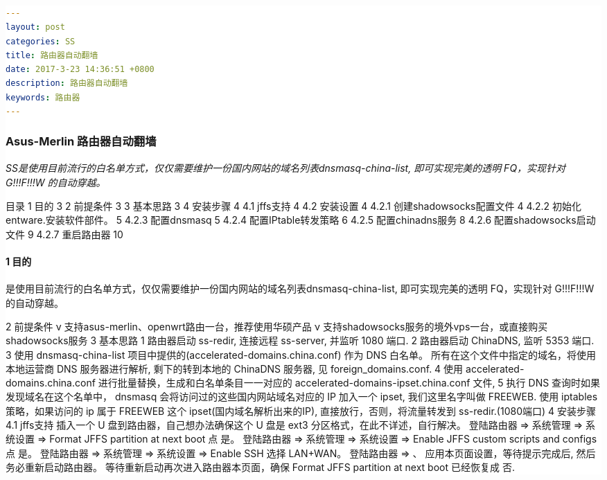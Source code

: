 ```yaml
---
layout: post
categories: SS
title: 路由器自动翻墙
date: 2017-3-23 14:36:51 +0800
description: 路由器自动翻墙
keywords: 路由器
---
```


###  Asus-Merlin 路由器自动翻墙
_SS是使用目前流行的白名单方式，仅仅需要维护一份国内网站的域名列表dnsmasq-china-list, 即可实现完美的透明 FQ，实现针对 G!!!F!!!W 的自动穿越。_







 

目录
1	目的	3
2	前提条件	3
3	基本思路	3
4	安装步骤	4
4.1	jffs支持	4
4.2	安装设置	4
4.2.1	创建shadowsocks配置文件	4
4.2.2	初始化 entware.安装软件部件。	5
4.2.3	配置dnsmasq	5
4.2.4	配置IPtable转发策略	6
4.2.5	配置chinadns服务	8
4.2.6	配置shadowsocks启动文件	9
4.2.7	重启路由器	10


















#### 1	目的 
是使用目前流行的白名单方式，仅仅需要维护一份国内网站的域名列表dnsmasq-china-list, 即可实现完美的透明 FQ，实现针对 G!!!F!!!W 的自动穿越。

2	前提条件
ν	支持asus-merlin、openwrt路由一台，推荐使用华硕产品
ν	支持shadowsocks服务的境外vps一台，或直接购买shadowsocks服务
3	基本思路
1	路由器启动 ss-redir, 连接远程 ss-server, 并监听 1080 端口.
2	路由器启动 ChinaDNS, 监听 5353 端口.
3	使用 dnsmasq-china-list 项目中提供的(accelerated-domains.china.conf) 作为 DNS 白名单。 所有在这个文件中指定的域名，将使用本地运营商 DNS 服务器进行解析, 剩下的转到本地的 ChinaDNS 服务器, 见 foreign_domains.conf.
4	使用 accelerated-domains.china.conf 进行批量替换，生成和白名单条目一一对应的 accelerated-domains-ipset.china.conf 文件,
5	执行 DNS 查询时如果发现域名在这个名单中， dnsmasq 会将访问过的这些国内网站域名对应的 IP 加入一个 ipset, 我们这里名字叫做 FREEWEB.
使用 iptables 策略，如果访问的 ip 属于 FREEWEB 这个 ipset(国内域名解析出来的IP), 直接放行，否则，将流量转发到 ss-redir.(1080端口)
4	安装步骤
4.1	jffs支持
插入一个 U 盘到路由器，自己想办法确保这个 U 盘是 ext3 分区格式，在此不详述，自行解决。
登陆路由器 =\> 系统管理 =\> 系统设置 =\> Format JFFS partition at next boot 点 是。 
登陆路由器 =\> 系统管理 =\> 系统设置 =\> Enable JFFS custom scripts and configs 点 是。
 登陆路由器 =\> 系统管理 =\> 系统设置 =\> Enable SSH 选择 LAN+WAN。 登陆路由器 =\> 、
应用本页面设置，等待提示完成后, 然后务必重新启动路由器。 等待重新启动再次进入路由器本页面，确保 Format JFFS partition at next boot 已经恢复成 否.